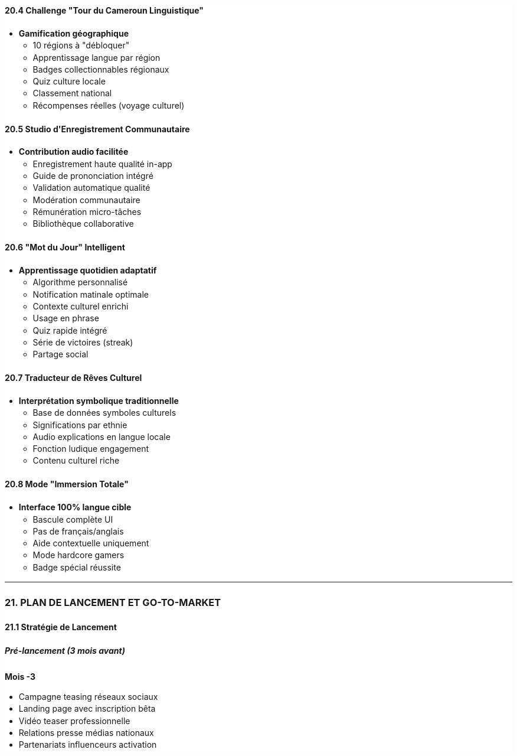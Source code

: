 #### 20.4 Challenge "Tour du Cameroun Linguistique"
- **Gamification géographique**
  - 10 régions à "débloquer"
  - Apprentissage langue par région
  - Badges collectionnables régionaux
  - Quiz culture locale
  - Classement national
  - Récompenses réelles (voyage culturel)

#### 20.5 Studio d'Enregistrement Communautaire
- **Contribution audio facilitée**
  - Enregistrement haute qualité in-app
  - Guide de prononciation intégré
  - Validation automatique qualité
  - Modération communautaire
  - Rémunération micro-tâches
  - Bibliothèque collaborative

#### 20.6 "Mot du Jour" Intelligent
- **Apprentissage quotidien adaptatif**
  - Algorithme personnalisé
  - Notification matinale optimale
  - Contexte culturel enrichi
  - Usage en phrase
  - Quiz rapide intégré
  - Série de victoires (streak)
  - Partage social

#### 20.7 Traducteur de Rêves Culturel
- **Interprétation symbolique traditionnelle**
  - Base de données symboles culturels
  - Significations par ethnie
  - Audio explications en langue locale
  - Fonction ludique engagement
  - Contenu culturel riche

#### 20.8 Mode "Immersion Totale"
- **Interface 100% langue cible**
  - Bascule complète UI
  - Pas de français/anglais
  - Aide contextuelle uniquement
  - Mode hardcore gamers
  - Badge spécial réussite

---

### 21. PLAN DE LANCEMENT ET GO-TO-MARKET

#### 21.1 Stratégie de Lancement

##### Pré-lancement (3 mois avant)
**Mois -3**
- Campagne teasing réseaux sociaux
- Landing page avec inscription bêta
- Vidéo teaser professionnelle
- Relations presse médias nationaux
- Partenariats influenceurs activation
